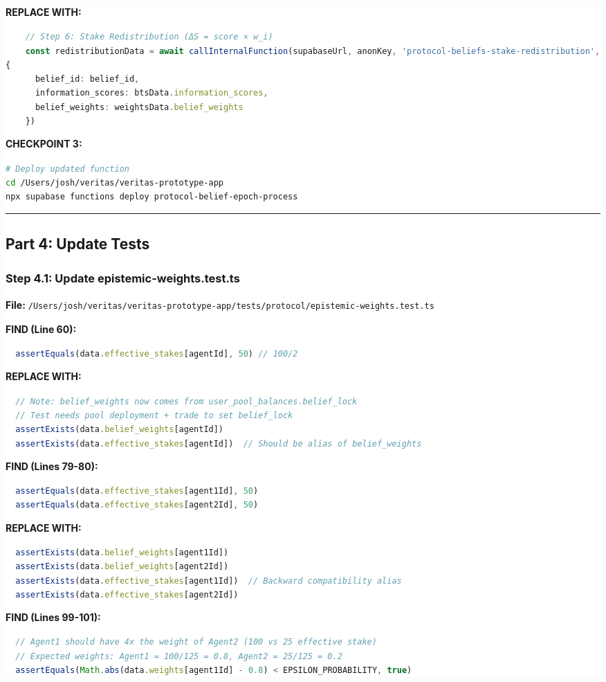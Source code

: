 **REPLACE WITH:**
```typescript
    // Step 6: Stake Redistribution (ΔS = score × w_i)
    const redistributionData = await callInternalFunction(supabaseUrl, anonKey, 'protocol-beliefs-stake-redistribution', {
      belief_id: belief_id,
      information_scores: btsData.information_scores,
      belief_weights: weightsData.belief_weights
    })
```

**CHECKPOINT 3:**
```bash
# Deploy updated function
cd /Users/josh/veritas/veritas-prototype-app
npx supabase functions deploy protocol-belief-epoch-process
```

---

## Part 4: Update Tests

### Step 4.1: Update epistemic-weights.test.ts

**File:** `/Users/josh/veritas/veritas-prototype-app/tests/protocol/epistemic-weights.test.ts`

**FIND (Line 60):**
```typescript
  assertEquals(data.effective_stakes[agentId], 50) // 100/2
```

**REPLACE WITH:**
```typescript
  // Note: belief_weights now comes from user_pool_balances.belief_lock
  // Test needs pool deployment + trade to set belief_lock
  assertExists(data.belief_weights[agentId])
  assertExists(data.effective_stakes[agentId])  // Should be alias of belief_weights
```

**FIND (Lines 79-80):**
```typescript
  assertEquals(data.effective_stakes[agent1Id], 50)
  assertEquals(data.effective_stakes[agent2Id], 50)
```

**REPLACE WITH:**
```typescript
  assertExists(data.belief_weights[agent1Id])
  assertExists(data.belief_weights[agent2Id])
  assertExists(data.effective_stakes[agent1Id])  // Backward compatibility alias
  assertExists(data.effective_stakes[agent2Id])
```

**FIND (Lines 99-101):**
```typescript
  // Agent1 should have 4x the weight of Agent2 (100 vs 25 effective stake)
  // Expected weights: Agent1 = 100/125 = 0.8, Agent2 = 25/125 = 0.2
  assertEquals(Math.abs(data.weights[agent1Id] - 0.8) < EPSILON_PROBABILITY, true)
```
